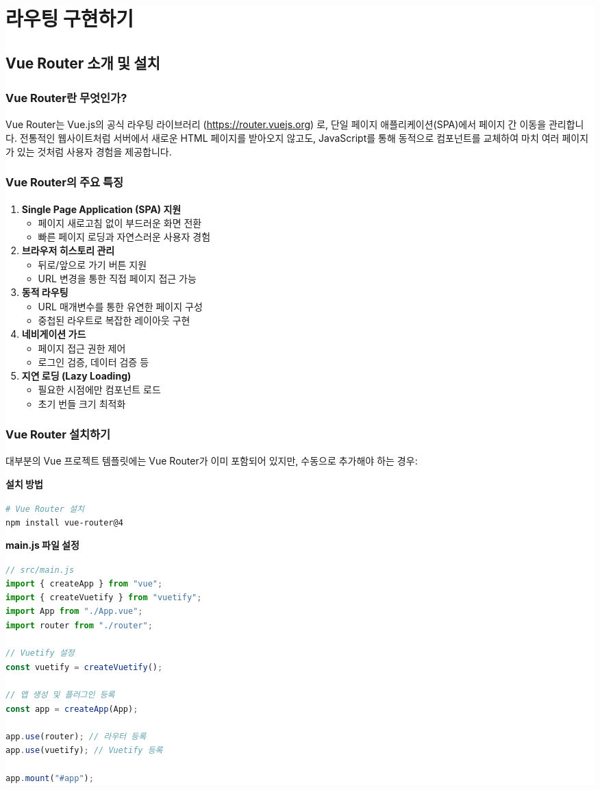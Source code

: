 # **라우팅 구현하기**

## **Vue Router 소개 및 설치**

### **Vue Router란 무엇인가?**

Vue Router는 Vue.js의 공식 라우팅 라이브러리 (https://router.vuejs.org) 로, 단일 페이지 애플리케이션(SPA)에서 페이지 간 이동을 관리합니다. 전통적인 웹사이트처럼 서버에서 새로운 HTML 페이지를 받아오지 않고도, JavaScript를 통해 동적으로 컴포넌트를 교체하여 마치 여러 페이지가 있는 것처럼 사용자 경험을 제공합니다.

### **Vue Router의 주요 특징**

1. **Single Page Application (SPA) 지원**
   - 페이지 새로고침 없이 부드러운 화면 전환
   - 빠른 페이지 로딩과 자연스러운 사용자 경험
2. **브라우저 히스토리 관리**
   - 뒤로/앞으로 가기 버튼 지원
   - URL 변경을 통한 직접 페이지 접근 가능
3. **동적 라우팅**
   - URL 매개변수를 통한 유연한 페이지 구성
   - 중첩된 라우트로 복잡한 레이아웃 구현
4. **네비게이션 가드**
   - 페이지 접근 권한 제어
   - 로그인 검증, 데이터 검증 등
5. **지연 로딩 (Lazy Loading)**
   - 필요한 시점에만 컴포넌트 로드
   - 초기 번들 크기 최적화

### **Vue Router 설치하기**

대부분의 Vue 프로젝트 템플릿에는 Vue Router가 이미 포함되어 있지만, 수동으로 추가해야 하는 경우:

**설치 방법**

```bash
# Vue Router 설치
npm install vue-router@4
```

**main.js 파일 설정**

```javascript
// src/main.js
import { createApp } from "vue";
import { createVuetify } from "vuetify";
import App from "./App.vue";
import router from "./router";

// Vuetify 설정
const vuetify = createVuetify();

// 앱 생성 및 플러그인 등록
const app = createApp(App);

app.use(router); // 라우터 등록
app.use(vuetify); // Vuetify 등록

app.mount("#app");
```
